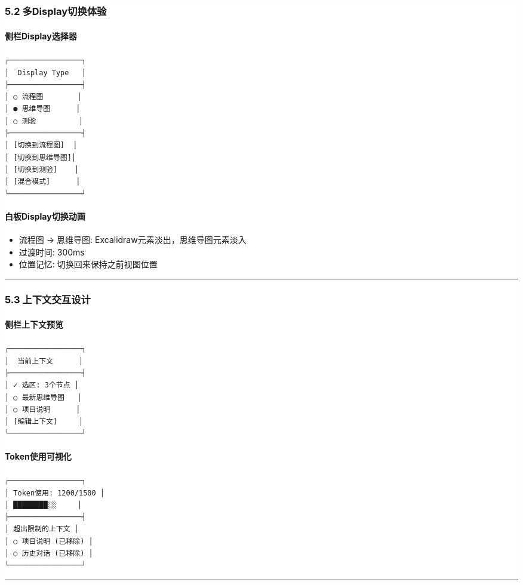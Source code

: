 
### 5.2 多Display切换体验

#### 侧栏Display选择器
```
┌─────────────────┐
│  Display Type   │
├─────────────────┤
│ ○ 流程图        │
│ ● 思维导图      │
│ ○ 测验          │
├─────────────────┤
│ [切换到流程图]  │
│ [切换到思维导图]│
│ [切换到测验]    │
│ [混合模式]      │
└─────────────────┘
```

#### 白板Display切换动画
- 流程图 → 思维导图: Excalidraw元素淡出，思维导图元素淡入
- 过渡时间: 300ms
- 位置记忆: 切换回来保持之前视图位置

---

### 5.3 上下文交互设计

#### 侧栏上下文预览
```
┌─────────────────┐
│  当前上下文      │
├─────────────────┤
│ ✓ 选区: 3个节点 │
│ ○ 最新思维导图   │
│ ○ 项目说明      │
│ [编辑上下文]     │
└─────────────────┘
```

#### Token使用可视化
```
┌─────────────────┐
│ Token使用: 1200/1500 │
│ ████████░░     │
├─────────────────┤
│ 超出限制的上下文 │
│ ○ 项目说明 (已移除) │
│ ○ 历史对话 (已移除) │
└─────────────────┘
```

---
